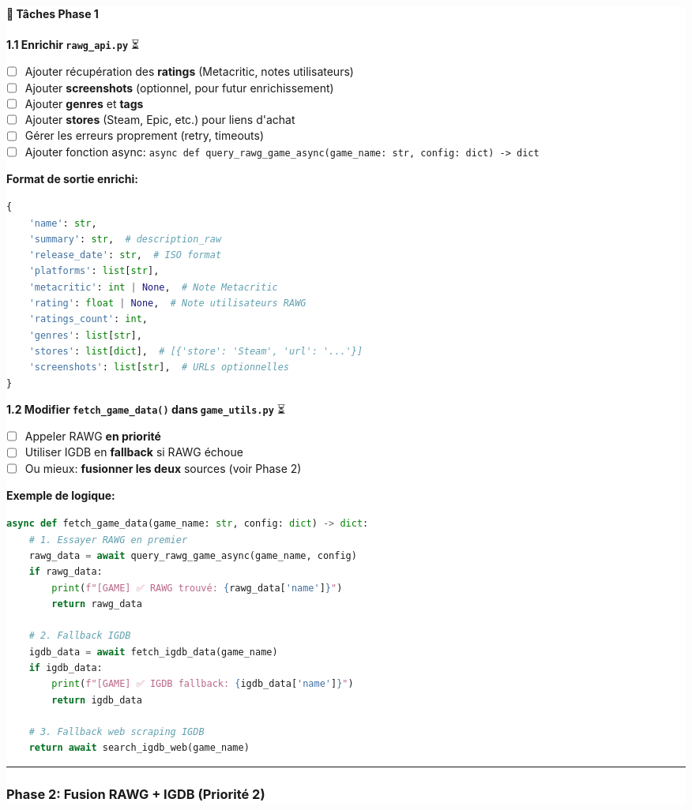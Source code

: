 #### 🔧 Tâches Phase 1

**1.1 Enrichir `rawg_api.py`** ⏳
- [ ] Ajouter récupération des **ratings** (Metacritic, notes utilisateurs)
- [ ] Ajouter **screenshots** (optionnel, pour futur enrichissement)
- [ ] Ajouter **genres** et **tags**
- [ ] Ajouter **stores** (Steam, Epic, etc.) pour liens d'achat
- [ ] Gérer les erreurs proprement (retry, timeouts)
- [ ] Ajouter fonction async: `async def query_rawg_game_async(game_name: str, config: dict) -> dict`

**Format de sortie enrichi:**
```python
{
    'name': str,
    'summary': str,  # description_raw
    'release_date': str,  # ISO format
    'platforms': list[str],
    'metacritic': int | None,  # Note Metacritic
    'rating': float | None,  # Note utilisateurs RAWG
    'ratings_count': int,
    'genres': list[str],
    'stores': list[dict],  # [{'store': 'Steam', 'url': '...'}]
    'screenshots': list[str],  # URLs optionnelles
}
```

**1.2 Modifier `fetch_game_data()` dans `game_utils.py`** ⏳
- [ ] Appeler RAWG **en priorité**
- [ ] Utiliser IGDB en **fallback** si RAWG échoue
- [ ] Ou mieux: **fusionner les deux** sources (voir Phase 2)

**Exemple de logique:**
```python
async def fetch_game_data(game_name: str, config: dict) -> dict:
    # 1. Essayer RAWG en premier
    rawg_data = await query_rawg_game_async(game_name, config)
    if rawg_data:
        print(f"[GAME] ✅ RAWG trouvé: {rawg_data['name']}")
        return rawg_data
    
    # 2. Fallback IGDB
    igdb_data = await fetch_igdb_data(game_name)
    if igdb_data:
        print(f"[GAME] ✅ IGDB fallback: {igdb_data['name']}")
        return igdb_data
    
    # 3. Fallback web scraping IGDB
    return await search_igdb_web(game_name)
```

---

### Phase 2: Fusion RAWG + IGDB (Priorité 2)
